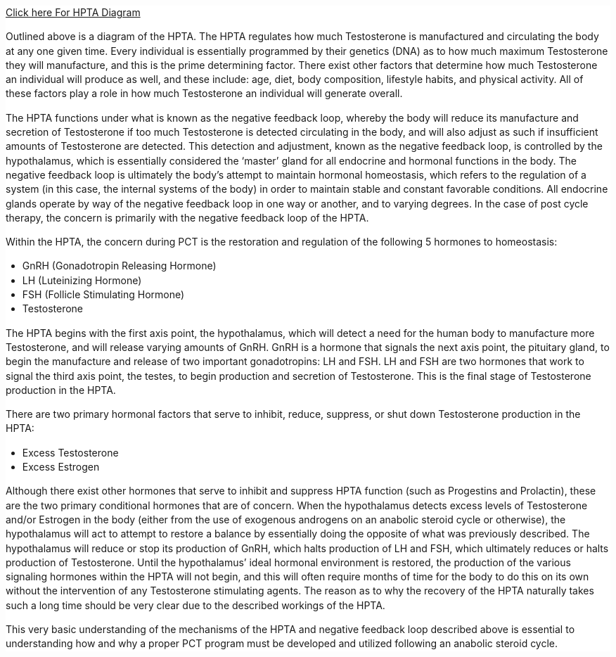 [Click here For HPTA Diagram](https://imgur.com/a/w7L5Q33)

Outlined above is a diagram of the HPTA. The HPTA regulates how much Testosterone is manufactured and circulating the body at any one given time. Every individual is essentially programmed by their genetics (DNA) as to how much maximum Testosterone they will manufacture, and this is the prime determining factor. There exist other factors that determine how much Testosterone an individual will produce as well, and these include: age, diet, body composition, lifestyle habits, and physical activity. All of these factors play a role in how much Testosterone an individual will generate overall.

The HPTA functions under what is known as the negative feedback loop, whereby the body will reduce its manufacture and secretion of Testosterone if too much Testosterone is detected circulating in the body, and will also adjust as such if insufficient amounts of Testosterone are detected. This detection and adjustment, known as the negative feedback loop, is controlled by the hypothalamus, which is essentially considered the ‘master’ gland for all endocrine and hormonal functions in the body. The negative feedback loop is ultimately the body’s attempt to maintain hormonal homeostasis, which refers to the regulation of a system (in this case, the internal systems of the body) in order to maintain stable and constant favorable conditions. All endocrine glands operate by way of the negative feedback loop in one way or another, and to varying degrees. In the case of post cycle therapy, the concern is primarily with the negative feedback loop of the HPTA.

Within the HPTA, the concern during PCT is the restoration and regulation of the following 5 hormones to homeostasis:

* GnRH (Gonadotropin Releasing Hormone)
* LH (Luteinizing Hormone)
* FSH (Follicle Stimulating Hormone)
* Testosterone

The HPTA begins with the first axis point, the hypothalamus, which will detect a need for the human body to manufacture more Testosterone, and will release varying amounts of GnRH. GnRH is a hormone that signals the next axis point, the pituitary gland, to begin the manufacture and release of two important gonadotropins: LH and FSH. LH and FSH are two hormones that work to signal the third axis point, the testes, to begin production and secretion of Testosterone. This is the final stage of Testosterone production in the HPTA.

There are two primary hormonal factors that serve to inhibit, reduce, suppress, or shut down Testosterone production in the HPTA:

* Excess Testosterone
* Excess Estrogen

Although there exist other hormones that serve to inhibit and suppress HPTA function (such as Progestins and Prolactin), these are the two primary conditional hormones that are of concern.  When the hypothalamus detects excess levels of Testosterone and/or Estrogen in the body (either from the use of exogenous androgens on an anabolic steroid cycle or otherwise), the hypothalamus will act to attempt to restore a balance by essentially doing the opposite of what was previously described. The hypothalamus will reduce or stop its production of GnRH, which halts production of LH and FSH, which ultimately reduces or halts production of Testosterone. Until the hypothalamus’ ideal hormonal environment is restored, the production of the various signaling hormones within the HPTA will not begin, and this will often require months of time for the body to do this on its own without the intervention of any Testosterone stimulating agents. The reason as to why the recovery of the HPTA naturally takes such a long time should be very clear due to the described workings of the HPTA.

This very basic understanding of the mechanisms of the HPTA and negative feedback loop described above is essential to understanding how and why a proper PCT program must be developed and utilized following an anabolic steroid cycle.
